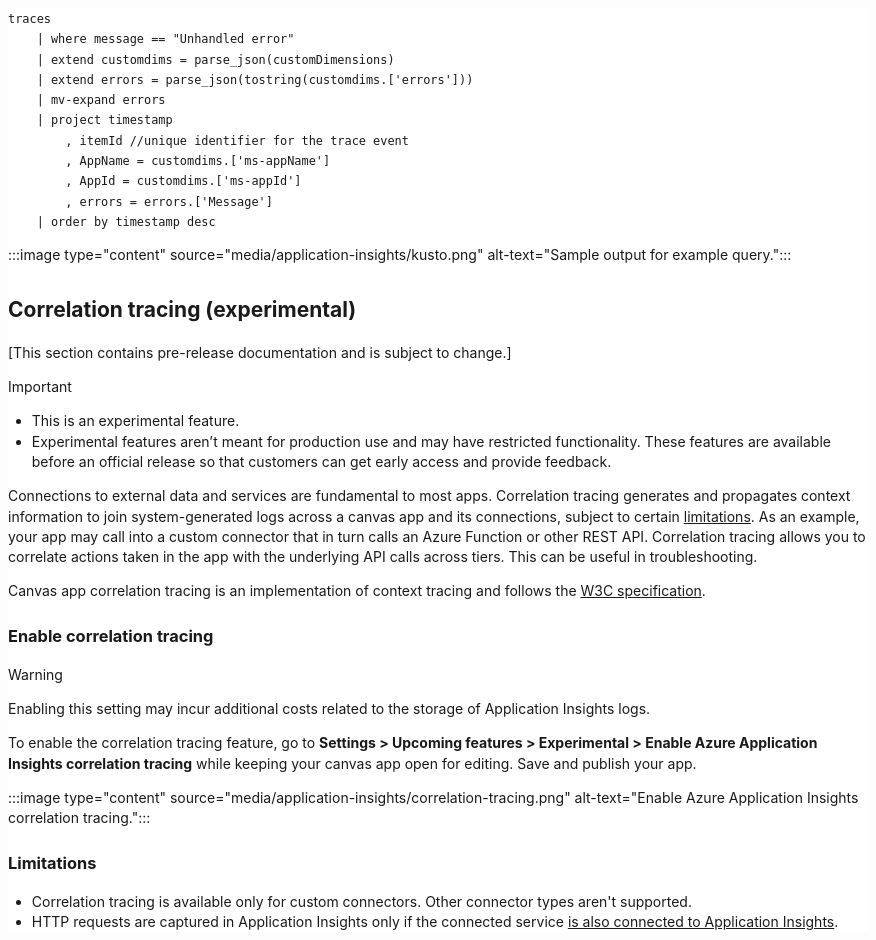 ```kusto
traces
    | where message == "Unhandled error"
    | extend customdims = parse_json(customDimensions)
    | extend errors = parse_json(tostring(customdims.['errors']))
    | mv-expand errors
    | project timestamp
        , itemId //unique identifier for the trace event
        , AppName = customdims.['ms-appName']
        , AppId = customdims.['ms-appId']
        , errors = errors.['Message']
    | order by timestamp desc
```

:::image type="content" source="media/application-insights/kusto.png" alt-text="Sample output for example query.":::

## Correlation tracing (experimental)

[This section contains pre-release documentation and is subject to change.]

> [!IMPORTANT]
> - This is an experimental feature.
> - Experimental features aren’t meant for production use and may have restricted functionality. These features are available before an official release so that customers can get early access and provide feedback.

Connections to external data and services are fundamental to most apps. Correlation tracing generates and propagates context information to join system-generated logs across a canvas app and its connections, subject to certain [limitations](#limitations). As an example, your app may call into a custom connector that in turn calls an Azure Function or other REST API. Correlation tracing allows you to correlate actions taken in the app with the underlying API calls across tiers. This can be useful in troubleshooting.

Canvas app correlation tracing is an implementation of context tracing and follows the [W3C specification](https://www.w3.org/TR/trace-context/).

### Enable correlation tracing

> [!WARNING]
> Enabling this setting may incur additional costs related to the storage of Application Insights logs.

To enable the correlation tracing feature, go to **Settings > Upcoming features > Experimental > Enable Azure Application Insights correlation tracing** while keeping your canvas app open for editing. Save and publish your app.

:::image type="content" source="media/application-insights/correlation-tracing.png" alt-text="Enable Azure Application Insights correlation tracing.":::

### Limitations

- Correlation tracing is available only for custom connectors. Other connector types aren't supported.
- HTTP requests are captured in Application Insights only if the connected service [is also connected to Application Insights](/azure/azure-monitor/app/app-insights-overview).

